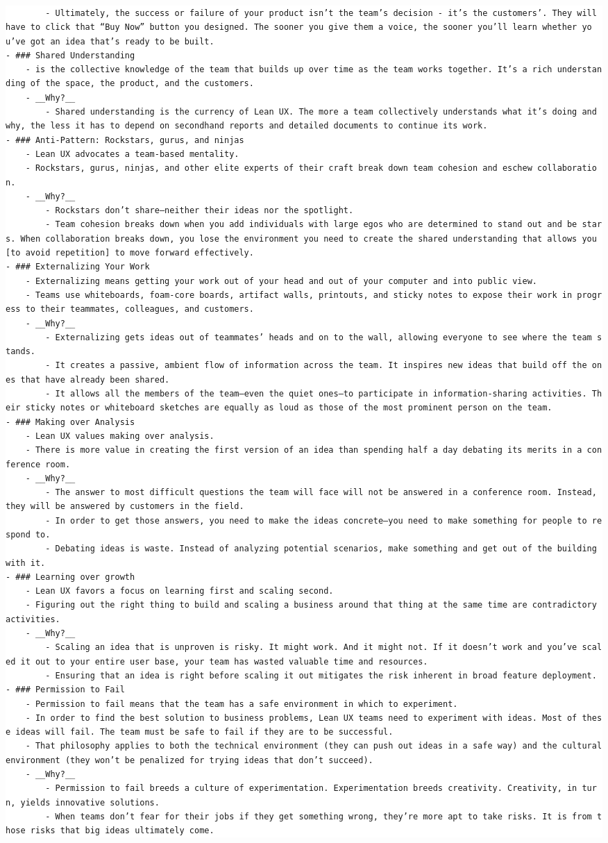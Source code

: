 			- Ultimately, the success or failure of your product isn’t the team’s decision - it’s the customers’. They will have to click that “Buy Now” button you designed. The sooner you give them a voice, the sooner you’ll learn whether you’ve got an idea that’s ready to be built.
	- ### Shared Understanding
		- is the collective knowledge of the team that builds up over time as the team works together. It’s a rich understanding of the space, the product, and the customers.
		- __Why?__
			- Shared understanding is the currency of Lean UX. The more a team collectively understands what it’s doing and why, the less it has to depend on secondhand reports and detailed documents to continue its work.
	- ### Anti-Pattern: Rockstars, gurus, and ninjas
		- Lean UX advocates a team-based mentality.
		- Rockstars, gurus, ninjas, and other elite experts of their craft break down team cohesion and eschew collaboration.
		- __Why?__
			- Rockstars don’t share—neither their ideas nor the spotlight.
			- Team cohesion breaks down when you add individuals with large egos who are determined to stand out and be stars. When collaboration breaks down, you lose the environment you need to create the shared understanding that allows you [to avoid repetition] to move forward effectively.
	- ### Externalizing Your Work
		- Externalizing means getting your work out of your head and out of your computer and into public view.
		- Teams use whiteboards, foam-core boards, artifact walls, printouts, and sticky notes to expose their work in progress to their teammates, colleagues, and customers.
		- __Why?__
			- Externalizing gets ideas out of teammates’ heads and on to the wall, allowing everyone to see where the team stands.
			- It creates a passive, ambient flow of information across the team. It inspires new ideas that build off the ones that have already been shared.
			- It allows all the members of the team—even the quiet ones—to participate in information-sharing activities. Their sticky notes or whiteboard sketches are equally as loud as those of the most prominent person on the team.
	- ### Making over Analysis
		- Lean UX values making over analysis.
		- There is more value in creating the first version of an idea than spending half a day debating its merits in a conference room.
		- __Why?__
			- The answer to most difficult questions the team will face will not be answered in a conference room. Instead, they will be answered by customers in the field.
			- In order to get those answers, you need to make the ideas concrete—you need to make something for people to respond to.
			- Debating ideas is waste. Instead of analyzing potential scenarios, make something and get out of the building with it.
	- ### Learning over growth
		- Lean UX favors a focus on learning first and scaling second.
		- Figuring out the right thing to build and scaling a business around that thing at the same time are contradictory activities.
		- __Why?__
			- Scaling an idea that is unproven is risky. It might work. And it might not. If it doesn’t work and you’ve scaled it out to your entire user base, your team has wasted valuable time and resources.
			- Ensuring that an idea is right before scaling it out mitigates the risk inherent in broad feature deployment.
	- ### Permission to Fail
		- Permission to fail means that the team has a safe environment in which to experiment.
		- In order to find the best solution to business problems, Lean UX teams need to experiment with ideas. Most of these ideas will fail. The team must be safe to fail if they are to be successful.
		- That philosophy applies to both the technical environment (they can push out ideas in a safe way) and the cultural environment (they won’t be penalized for trying ideas that don’t succeed).
		- __Why?__
			- Permission to fail breeds a culture of experimentation. Experimentation breeds creativity. Creativity, in turn, yields innovative solutions.
			- When teams don’t fear for their jobs if they get something wrong, they’re more apt to take risks. It is from those risks that big ideas ultimately come.